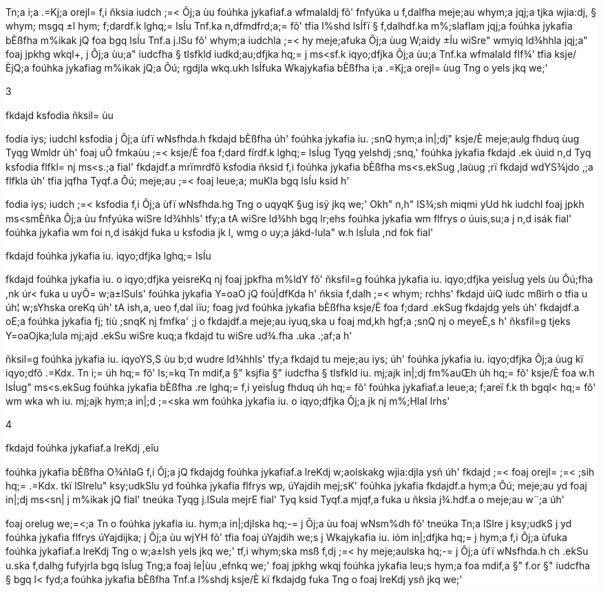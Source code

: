 Tn;a i;a .=Kj;a orejl= f,i ñksia iudch ;=< Ôj;a ùu foúhka jykafiaf.a wfmalaIdj fõ' fnfyúka u f,dalfha meje;au whym;a jqj;a tjka wjia:dj, § whym; msgq ±l hym; f;dardf.k lghq;= lsÍu Tnf.ka n,dfmdfrd;a;= fõ' tfia l%shd lsÍfï § f,dalhdf.ka m%;slafIam jqj;a foúhka jykafia bÈßfha m%ikak jQ foa bgq lsÍu Tnf.a j.lSu fõ' whym;a iudchla ;=< hy meje;afuka Ôj;a ùug W;aidy ±Íu wiSre" wmyiq ld¾hhla jqj;a" foaj jpkhg wkql+, j Ôj;a ùu;a" iudcfha § tlsfkld iudkd;au;dfjka hq;= j ms<sf.k iqyo;dfjka Ôj;a ùu;a Tnf.ka wfmalaId flf¾' tfia ksje/ÈjQ;a foúhka jykafiag m%ikak jQ;a Ôú; rgdjla wkq.ukh lsÍfuka Wkajykafia bÈßfha i;a .=Kj;a orejl= ùug Tng o yels jkq we;'

3

fkdajd ksfodia ñksil= ùu

fodia iys; iudchl ksfodia j Ôj;a ùfï wNsfhda.h fkdajd bÈßfha úh' foúhka jykafia iu. ;snQ hym;a in|;dj" ksje/È meje;aulg fhduq ùug Tyqg Wmldr úh' foaj uÕ fmkaùu ;=< ksje/È foa f;dard fírdf.k lghq;= lsÍug Tyqg yelshdj ;snq‚' foúhka jykafia fkdajd .ek úuid n,d Tyq ksfodia flfkl= nj ms<s.;a fial' fkdajdf.a mrïmrdfõ ksfodia ñksid f,i foúhka jykafia bÈßfha ms<s.ekSug ,laùug ;rï fkdajd wdYS¾jdo ,;a flfkla úh' tfia jqfha Tyqf.a Ôú; meje;au ;=< foaj leue;a; muKla bgq lsÍu ksid h'

fodia iys; iudch ;=< ksfodia f,i Ôj;a ùfï wNsfhda.hg Tng o uqyqK §ug isÿ jkq we;' Okh" n,h" lS¾;sh miqmi yUd hk iudchl foaj jpkh ms<smÈñka Ôj;a ùu fnfyúka wiSre ld¾hhls' tfy;a tA wiSre ld¾hh bgq lr;ehs foúhka jykafia wm flfrys o úuis,su;a j n,d isák fial' foúhka jykafia wm foi n,d isákjd fuka u ksfodia jk l, wmg o uy;a jákd-lula" w.h lsÍula ,nd fok fial'

fkdajd foúhka jykafia iu. iqyo;dfjka lghq;= lsÍu

fkdajd foúhka jykafia iu. o iqyo;dfjka yeisreKq nj foaj jpkfha m%ldY fõ' ñksfil=g foúhka jykafia iu. iqyo;dfjka yeisÍug yels ùu Ôú;fha ,nk úr< fuka u uyÕ= w;a±lSuls' foúhka jykafia Y=oaO jQ foú|dfKda h' ñksia f,dalh ;=< whym; rchhs' fkdajd úiQ iudc mßirh o tfia u úh¦ w;sYhska oreKq úh' tA ish,a, ueo f,dal iïu; foag jvd foúhka jykafia bÈßfha ksje/È foa f;dard .ekSug fkdajdg yels úh' fkdajdf.a oE;a foúhka jykafia fj; tiù ;snqK nj fmfka' ;j o fkdajdf.a meje;au iyuq,ska u foaj md,kh hgf;a ;snQ nj o meyeÈ,s h' ñksfil=g tjeks Y=oaOjka;lula mj;ajd .ekSu wiSre kuq;a fkdajd tu wiSre ud¾.fha .uka .;af;a h'

ñksil=g foúhka jykafia iu. iqyoYS,S ùu b;d wudre ld¾hhls' tfy;a fkdajd tu meje;au iys; úh' foúhka jykafia iu. iqyo;dfjka Ôj;a ùug kï iqyo;dfõ .=Kdx. Tn i;= úh hq;= fõ' ls;=kq Tn mdif,a §" ksjfia §" iudcfha § tlsfkld iu. mj;ajk in|;dj fm%auŒh úh hq;= fõ' ksje/È foa w.h lsÍug" ms<s.ekSug foúhka jykafia bÈßfha .re lghq;= f,i yeisÍug fhduq úh hq;= fõ' foúhka jykafiaf.a leue;a; f;areï f.k th bgql< hq;= fõ' wm wka wh iu. mj;ajk hym;a in|;d ;=<ska wm foúhka jykafia iu. o iqyo;dfjka Ôj;a jk nj m%;HlaI lrhs'

4

fkdajd foúhka jykafiaf.a lreKdj ,eîu

foúhka jykafia bÈßfha O¾ñIaG f,i Ôj;a jQ fkdajdg foúhka jykafiaf.a lreKdj w;aolskakg wjia:djla ysñ úh' fkdajd ;=< foaj orejl= ;=< ;sìh hq;= .=Kdx. tkï lSlrelu" ksy;udkSlu yd foúhka jykafia flfrys wp, úYajdih mej;sK' foúhka jykafia fkdajdf.a hym;a Ôú; meje;au yd foaj in|;dj ms<sn| j m%ikak jQ fial' tneúka Tyqg j.lSula mejrE fial' Tyq ksid Tyqf.a mjqf,a fuka u ñksia j¾.hdf.a o meje;au w¨;a úh'

foaj orelug we;=<;a Tn o foúhka jykafia iu. hym;a in|;djlska hq;-= j Ôj;a ùu foaj wNsm%dh fõ' tneúka Tn;a lSlre j ksy;udkS j yd foúhka jykafia flfrys úYajdijka; j Ôj;a ùu wjYH fõ' tfia foaj úYajdih we;s j Wkajykafia iu. ióm in|;dfjka hq;= j hym;a f,i Ôj;a ùfuka foúhka jykafiaf.a lreKdj Tng o w;a±lsh yels jkq we;' tf,i whym;ska msß f,dj ;=< hy meje;aulska hq;-= j Ôj;a ùfï wNsfhda.h ch .ekSu u.ska f,dalhg fufyjrla bgq lsÍug Tng;a foaj le|ùu ,efnkq we;' foaj jpkhg wkqj foúhka jykafia leu;s hym;a foa mdif,a §" f.or §" iudcfha § bgq l< fyd;a foúhka jykafia bÈßfha Tnf.a l%shdj ksje/È kï fkdajdg fuka Tng o foaj lreKdj ysñ jkq we;'
